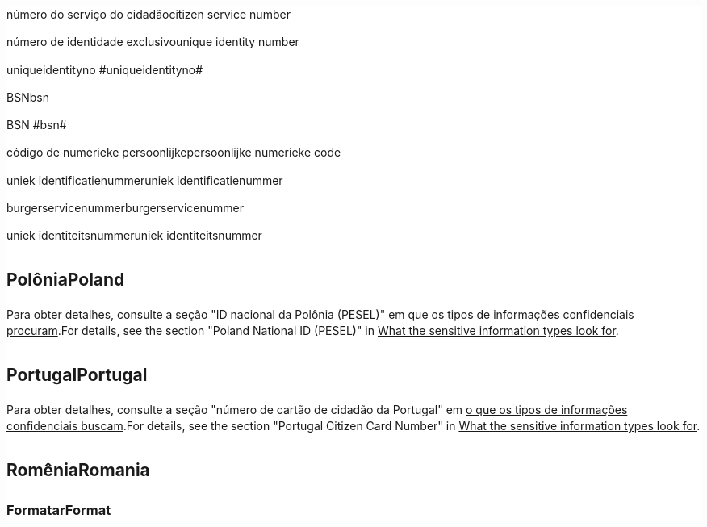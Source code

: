 <span data-ttu-id="620df-449">número do serviço do cidadão</span><span class="sxs-lookup"><span data-stu-id="620df-449">citizen service number</span></span>
  
<span data-ttu-id="620df-450">número de identidade exclusivo</span><span class="sxs-lookup"><span data-stu-id="620df-450">unique identity number</span></span>
  
<span data-ttu-id="620df-451">uniqueidentityno #</span><span class="sxs-lookup"><span data-stu-id="620df-451">uniqueidentityno#</span></span>
  
<span data-ttu-id="620df-452">BSN</span><span class="sxs-lookup"><span data-stu-id="620df-452">bsn</span></span>
  
<span data-ttu-id="620df-453">BSN #</span><span class="sxs-lookup"><span data-stu-id="620df-453">bsn#</span></span>
  
<span data-ttu-id="620df-454">código de numerieke persoonlijke</span><span class="sxs-lookup"><span data-stu-id="620df-454">persoonlijke numerieke code</span></span>
  
<span data-ttu-id="620df-455">uniek identificatienummer</span><span class="sxs-lookup"><span data-stu-id="620df-455">uniek identificatienummer</span></span>
  
<span data-ttu-id="620df-456">burgerservicenummer</span><span class="sxs-lookup"><span data-stu-id="620df-456">burgerservicenummer</span></span>
  
<span data-ttu-id="620df-457">uniek identiteitsnummer</span><span class="sxs-lookup"><span data-stu-id="620df-457">uniek identiteitsnummer</span></span>
  
## <a name="poland"></a><span data-ttu-id="620df-458">Polônia</span><span class="sxs-lookup"><span data-stu-id="620df-458">Poland</span></span>

<span data-ttu-id="620df-459">Para obter detalhes, consulte a seção "ID nacional da Polônia (PESEL)" em [que os tipos de informações confidenciais procuram](what-the-sensitive-information-types-look-for.md).</span><span class="sxs-lookup"><span data-stu-id="620df-459">For details, see the section "Poland National ID (PESEL)" in [What the sensitive information types look for](what-the-sensitive-information-types-look-for.md).</span></span>
  
## <a name="portugal"></a><span data-ttu-id="620df-460">Portugal</span><span class="sxs-lookup"><span data-stu-id="620df-460">Portugal</span></span>

<span data-ttu-id="620df-461">Para obter detalhes, consulte a seção "número de cartão de cidadão da Portugal" em [o que os tipos de informações confidenciais buscam](what-the-sensitive-information-types-look-for.md).</span><span class="sxs-lookup"><span data-stu-id="620df-461">For details, see the section "Portugal Citizen Card Number" in [What the sensitive information types look for](what-the-sensitive-information-types-look-for.md).</span></span>
  
## <a name="romania"></a><span data-ttu-id="620df-462">Romênia</span><span class="sxs-lookup"><span data-stu-id="620df-462">Romania</span></span>

### <a name="format"></a><span data-ttu-id="620df-463">Formatar</span><span class="sxs-lookup"><span data-stu-id="620df-463">Format</span></span>
